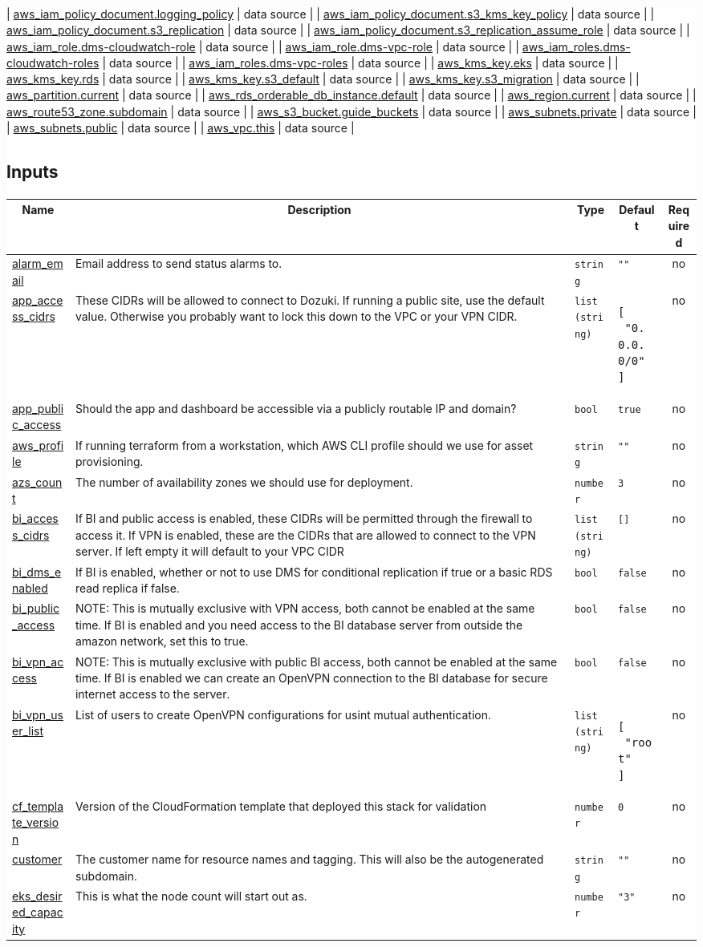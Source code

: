 | [aws_iam_policy_document.logging_policy](https://registry.terraform.io/providers/hashicorp/aws/latest/docs/data-sources/iam_policy_document) | data source |
| [aws_iam_policy_document.s3_kms_key_policy](https://registry.terraform.io/providers/hashicorp/aws/latest/docs/data-sources/iam_policy_document) | data source |
| [aws_iam_policy_document.s3_replication](https://registry.terraform.io/providers/hashicorp/aws/latest/docs/data-sources/iam_policy_document) | data source |
| [aws_iam_policy_document.s3_replication_assume_role](https://registry.terraform.io/providers/hashicorp/aws/latest/docs/data-sources/iam_policy_document) | data source |
| [aws_iam_role.dms-cloudwatch-role](https://registry.terraform.io/providers/hashicorp/aws/latest/docs/data-sources/iam_role) | data source |
| [aws_iam_role.dms-vpc-role](https://registry.terraform.io/providers/hashicorp/aws/latest/docs/data-sources/iam_role) | data source |
| [aws_iam_roles.dms-cloudwatch-roles](https://registry.terraform.io/providers/hashicorp/aws/latest/docs/data-sources/iam_roles) | data source |
| [aws_iam_roles.dms-vpc-roles](https://registry.terraform.io/providers/hashicorp/aws/latest/docs/data-sources/iam_roles) | data source |
| [aws_kms_key.eks](https://registry.terraform.io/providers/hashicorp/aws/latest/docs/data-sources/kms_key) | data source |
| [aws_kms_key.rds](https://registry.terraform.io/providers/hashicorp/aws/latest/docs/data-sources/kms_key) | data source |
| [aws_kms_key.s3_default](https://registry.terraform.io/providers/hashicorp/aws/latest/docs/data-sources/kms_key) | data source |
| [aws_kms_key.s3_migration](https://registry.terraform.io/providers/hashicorp/aws/latest/docs/data-sources/kms_key) | data source |
| [aws_partition.current](https://registry.terraform.io/providers/hashicorp/aws/latest/docs/data-sources/partition) | data source |
| [aws_rds_orderable_db_instance.default](https://registry.terraform.io/providers/hashicorp/aws/latest/docs/data-sources/rds_orderable_db_instance) | data source |
| [aws_region.current](https://registry.terraform.io/providers/hashicorp/aws/latest/docs/data-sources/region) | data source |
| [aws_route53_zone.subdomain](https://registry.terraform.io/providers/hashicorp/aws/latest/docs/data-sources/route53_zone) | data source |
| [aws_s3_bucket.guide_buckets](https://registry.terraform.io/providers/hashicorp/aws/latest/docs/data-sources/s3_bucket) | data source |
| [aws_subnets.private](https://registry.terraform.io/providers/hashicorp/aws/latest/docs/data-sources/subnets) | data source |
| [aws_subnets.public](https://registry.terraform.io/providers/hashicorp/aws/latest/docs/data-sources/subnets) | data source |
| [aws_vpc.this](https://registry.terraform.io/providers/hashicorp/aws/latest/docs/data-sources/vpc) | data source |

## Inputs

| Name | Description | Type | Default | Required |
|------|-------------|------|---------|:--------:|
| <a name="input_alarm_email"></a> [alarm\_email](#input\_alarm\_email) | Email address to send status alarms to. | `string` | `""` | no |
| <a name="input_app_access_cidrs"></a> [app\_access\_cidrs](#input\_app\_access\_cidrs) | These CIDRs will be allowed to connect to Dozuki. If running a public site, use the default value. Otherwise you probably want to lock this down to the VPC or your VPN CIDR. | `list(string)` | <pre>[<br>  "0.0.0.0/0"<br>]</pre> | no |
| <a name="input_app_public_access"></a> [app\_public\_access](#input\_app\_public\_access) | Should the app and dashboard be accessible via a publicly routable IP and domain? | `bool` | `true` | no |
| <a name="input_aws_profile"></a> [aws\_profile](#input\_aws\_profile) | If running terraform from a workstation, which AWS CLI profile should we use for asset provisioning. | `string` | `""` | no |
| <a name="input_azs_count"></a> [azs\_count](#input\_azs\_count) | The number of availability zones we should use for deployment. | `number` | `3` | no |
| <a name="input_bi_access_cidrs"></a> [bi\_access\_cidrs](#input\_bi\_access\_cidrs) | If BI and public access is enabled, these CIDRs will be permitted through the firewall to access it. If VPN is enabled, these are the CIDRs that are allowed to connect to the VPN server. If left empty it will default to your VPC CIDR | `list(string)` | `[]` | no |
| <a name="input_bi_dms_enabled"></a> [bi\_dms\_enabled](#input\_bi\_dms\_enabled) | If BI is enabled, whether or not to use DMS for conditional replication if true or a basic RDS read replica if false. | `bool` | `false` | no |
| <a name="input_bi_public_access"></a> [bi\_public\_access](#input\_bi\_public\_access) | NOTE: This is mutually exclusive with VPN access, both cannot be enabled at the same time. If BI is enabled and you need access to the BI database server from outside the amazon network, set this to true. | `bool` | `false` | no |
| <a name="input_bi_vpn_access"></a> [bi\_vpn\_access](#input\_bi\_vpn\_access) | NOTE: This is mutually exclusive with public BI access, both cannot be enabled at the same time. If BI is enabled we can create an OpenVPN connection to the BI database for secure internet access to the server. | `bool` | `false` | no |
| <a name="input_bi_vpn_user_list"></a> [bi\_vpn\_user\_list](#input\_bi\_vpn\_user\_list) | List of users to create OpenVPN configurations for usint mutual authentication. | `list(string)` | <pre>[<br>  "root"<br>]</pre> | no |
| <a name="input_cf_template_version"></a> [cf\_template\_version](#input\_cf\_template\_version) | Version of the CloudFormation template that deployed this stack for validation | `number` | `0` | no |
| <a name="input_customer"></a> [customer](#input\_customer) | The customer name for resource names and tagging. This will also be the autogenerated subdomain. | `string` | `""` | no |
| <a name="input_eks_desired_capacity"></a> [eks\_desired\_capacity](#input\_eks\_desired\_capacity) | This is what the node count will start out as. | `number` | `"3"` | no |